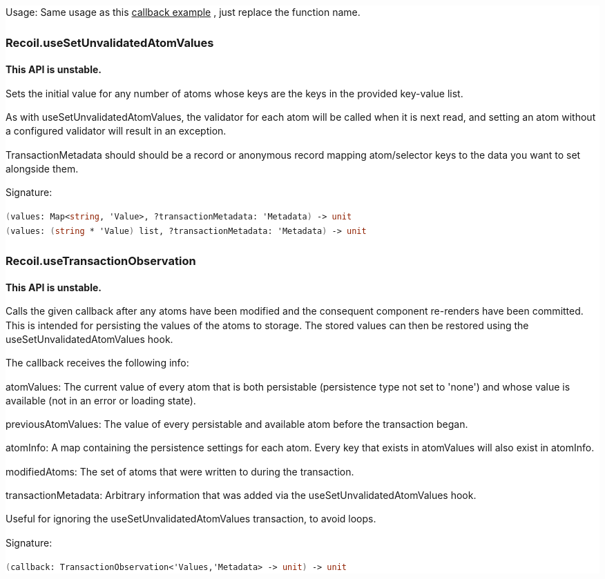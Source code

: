 Usage: Same usage as this [callback example](https://shmew.github.io/Feliz.Recoil/#/Recoil/Examples/Callback)
, just replace the function name.

### Recoil.useSetUnvalidatedAtomValues

**This API is unstable.**

Sets the initial value for any number of atoms whose keys are the
keys in the provided key-value list. 

As with useSetUnvalidatedAtomValues, the validator for each atom will be 
called when it is next read, and setting an atom without a configured 
validator will result in an exception.

TransactionMetadata should should be a record or anonymous record mapping
atom/selector keys to the data you want to set alongside them.

Signature:
```fs
(values: Map<string, 'Value>, ?transactionMetadata: 'Metadata) -> unit
(values: (string * 'Value) list, ?transactionMetadata: 'Metadata) -> unit
```

### Recoil.useTransactionObservation

**This API is unstable.**

Calls the given callback after any atoms have been modified and the consequent
component re-renders have been committed. This is intended for persisting
the values of the atoms to storage. The stored values can then be restored
using the useSetUnvalidatedAtomValues hook.

The callback receives the following info:

atomValues: 
The current value of every atom that is both persistable (persistence
type not set to 'none') and whose value is available (not in an
error or loading state).

previousAtomValues: 
The value of every persistable and available atom before the transaction began.

atomInfo: 
A map containing the persistence settings for each atom. Every key
that exists in atomValues will also exist in atomInfo.

modifiedAtoms: The set of atoms that were written to during the transaction.

transactionMetadata: 
Arbitrary information that was added via the useSetUnvalidatedAtomValues hook. 

Useful for ignoring the useSetUnvalidatedAtomValues transaction, to avoid loops.

Signature:
```fs
(callback: TransactionObservation<'Values,'Metadata> -> unit) -> unit
```
